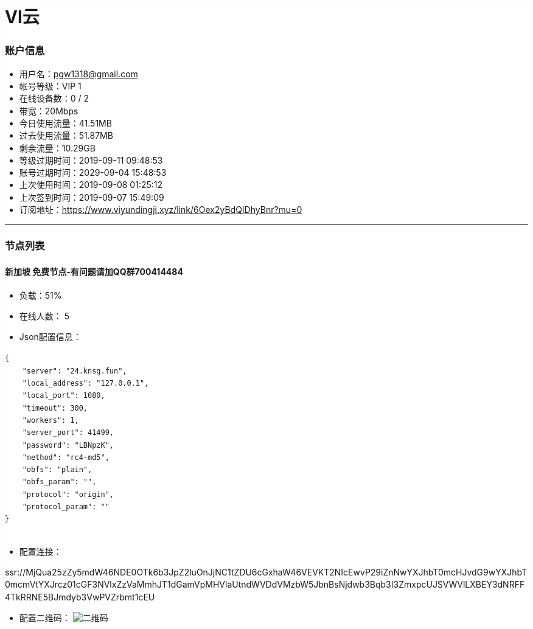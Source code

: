 # VI云

### 账户信息
- 用户名：pgw1318@gmail.com
- 帐号等级：VIP 1
- 在线设备数：0 / 2
- 带宽：20Mbps
- 今日使用流量：41.51MB
- 过去使用流量：51.87MB
- 剩余流量：10.29GB
- 等级过期时间：2019-09-11 09:48:53
- 账号过期时间：2029-09-04 15:48:53
- 上次使用时间：2019-09-08 01:25:12
- 上次签到时间：2019-09-07 15:49:09
- 订阅地址：https://www.viyundingji.xyz/link/6Oex2yBdQIDhyBnr?mu=0

<hr/>

### 节点列表

#### 新加坡 免费节点-有问题请加QQ群700414484

- 负载：51%

- 在线人数： 5

- Json配置信息：
```
{
    "server": "24.knsg.fun",
    "local_address": "127.0.0.1",
    "local_port": 1080,
    "timeout": 300,
    "workers": 1,
    "server_port": 41499,
    "password": "LBNpzK",
    "method": "rc4-md5",
    "obfs": "plain",
    "obfs_param": "",
    "protocol": "origin",
    "protocol_param": ""
}
                                               
```

- 配置连接：

ssr://MjQua25zZy5mdW46NDE0OTk6b3JpZ2luOnJjNC1tZDU6cGxhaW46VEVKT2NIcEwvP29iZnNwYXJhbT0mcHJvdG9wYXJhbT0mcmVtYXJrcz01cGF3NVlxZzVaMmhJT1dGamVpMHVlaUtndWVDdVMzbW5JbnBsNjdwb3Bqb3I3ZmxpcUJSVWVlLXBEY3dNRFF4TkRRNE5BJmdyb3VwPVZrbmt1cEU

- 配置二维码：
![二维码](https://raw.githubusercontent.com/pgw1314/fq/master/qrcode/VI%E4%BA%91_pgw1318/%E6%96%B0%E5%8A%A0%E5%9D%A1%20%E5%85%8D%E8%B4%B9%E8%8A%82%E7%82%B9-%E6%9C%89%E9%97%AE%E9%A2%98%E8%AF%B7%E5%8A%A0QQ%E7%BE%A4700414484.png)
